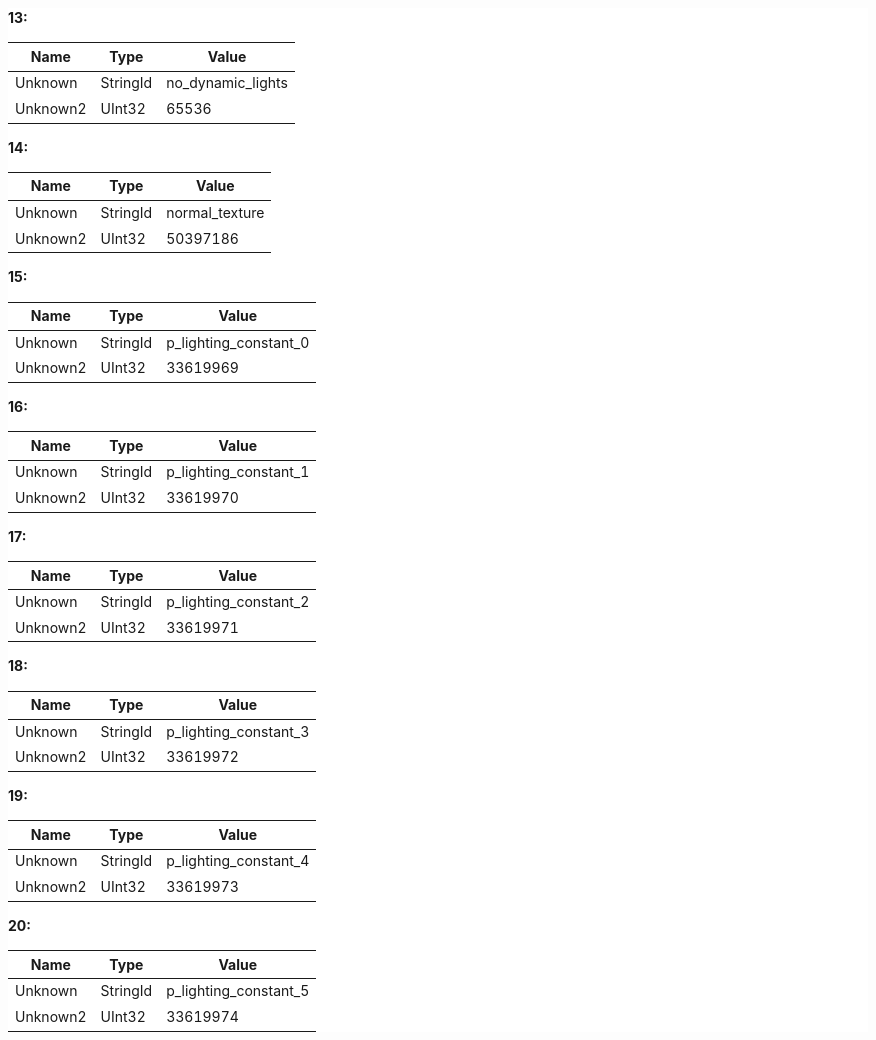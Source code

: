 
**13:**

Name	| Type	| Value
---	|---	|---	|
Unknown	|StringId	|no_dynamic_lights
Unknown2	|UInt32	|65536


**14:**

Name	| Type	| Value
---	|---	|---	|
Unknown	|StringId	|normal_texture
Unknown2	|UInt32	|50397186


**15:**

Name	| Type	| Value
---	|---	|---	|
Unknown	|StringId	|p_lighting_constant_0
Unknown2	|UInt32	|33619969


**16:**

Name	| Type	| Value
---	|---	|---	|
Unknown	|StringId	|p_lighting_constant_1
Unknown2	|UInt32	|33619970


**17:**

Name	| Type	| Value
---	|---	|---	|
Unknown	|StringId	|p_lighting_constant_2
Unknown2	|UInt32	|33619971


**18:**

Name	| Type	| Value
---	|---	|---	|
Unknown	|StringId	|p_lighting_constant_3
Unknown2	|UInt32	|33619972


**19:**

Name	| Type	| Value
---	|---	|---	|
Unknown	|StringId	|p_lighting_constant_4
Unknown2	|UInt32	|33619973


**20:**

Name	| Type	| Value
---	|---	|---	|
Unknown	|StringId	|p_lighting_constant_5
Unknown2	|UInt32	|33619974
